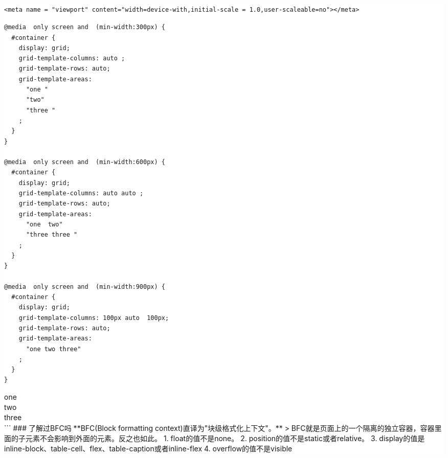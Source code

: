 ```<meta name = "viewport" content="width=device-with,initial-scale = 1.0,user-scaleable=no"></meta>```



    @media  only screen and  (min-width:300px) {
      #container {
        display: grid;
        grid-template-columns: auto ;
        grid-template-rows: auto;
        grid-template-areas:
          "one "
          "two"
          "three "
        ;
      }
    }

    @media  only screen and  (min-width:600px) {
      #container {
        display: grid;
        grid-template-columns: auto auto ;
        grid-template-rows: auto;
        grid-template-areas:
          "one  two"
          "three three "
        ;
      }
    }

    @media  only screen and  (min-width:900px) {
      #container {
        display: grid;
        grid-template-columns: 100px auto  100px;
        grid-template-rows: auto;
        grid-template-areas:
          "one two three"
        ;
      }
    }


  </style>
  <div id="container">
    <div id="one">one</div>
    <div id="two">two</div>
    <div id="three">three</div>
  </div>
</body>
```
### 了解过BFC吗
**BFC(Block formatting context)直译为"块级格式化上下文"。**
> BFC就是页面上的一个隔离的独立容器，容器里面的子元素不会影响到外面的元素。反之也如此。
1. float的值不是none。
2. position的值不是static或者relative。
3. display的值是inline-block、table-cell、flex、table-caption或者inline-flex
4. overflow的值不是visible
